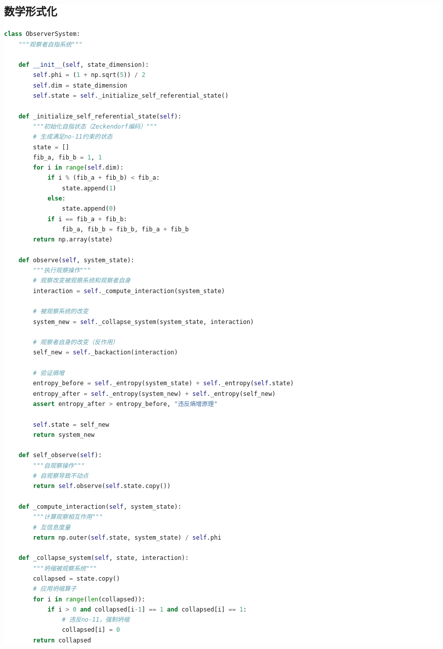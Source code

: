 ## 数学形式化

```python
class ObserverSystem:
    """观察者自指系统"""
    
    def __init__(self, state_dimension):
        self.phi = (1 + np.sqrt(5)) / 2
        self.dim = state_dimension
        self.state = self._initialize_self_referential_state()
        
    def _initialize_self_referential_state(self):
        """初始化自指状态（Zeckendorf编码）"""
        # 生成满足no-11约束的状态
        state = []
        fib_a, fib_b = 1, 1
        for i in range(self.dim):
            if i % (fib_a + fib_b) < fib_a:
                state.append(1)
            else:
                state.append(0)
            if i == fib_a + fib_b:
                fib_a, fib_b = fib_b, fib_a + fib_b
        return np.array(state)
    
    def observe(self, system_state):
        """执行观察操作"""
        # 观察改变被观察系统和观察者自身
        interaction = self._compute_interaction(system_state)
        
        # 被观察系统的改变
        system_new = self._collapse_system(system_state, interaction)
        
        # 观察者自身的改变（反作用）
        self_new = self._backaction(interaction)
        
        # 验证熵增
        entropy_before = self._entropy(system_state) + self._entropy(self.state)
        entropy_after = self._entropy(system_new) + self._entropy(self_new)
        assert entropy_after > entropy_before, "违反熵增原理"
        
        self.state = self_new
        return system_new
    
    def self_observe(self):
        """自观察操作"""
        # 自观察导致不动点
        return self.observe(self.state.copy())
    
    def _compute_interaction(self, system_state):
        """计算观察相互作用"""
        # 互信息度量
        return np.outer(self.state, system_state) / self.phi
    
    def _collapse_system(self, state, interaction):
        """坍缩被观察系统"""
        collapsed = state.copy()
        # 应用坍缩算子
        for i in range(len(collapsed)):
            if i > 0 and collapsed[i-1] == 1 and collapsed[i] == 1:
                # 违反no-11，强制坍缩
                collapsed[i] = 0
        return collapsed
```